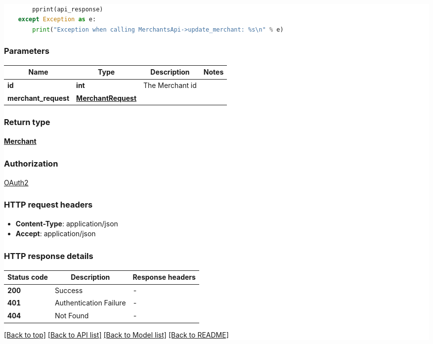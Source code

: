 ```python
        pprint(api_response)
    except Exception as e:
        print("Exception when calling MerchantsApi->update_merchant: %s\n" % e)
```



### Parameters


Name | Type | Description  | Notes
------------- | ------------- | ------------- | -------------
 **id** | **int**| The Merchant id | 
 **merchant_request** | [**MerchantRequest**](MerchantRequest.md)|  | 

### Return type

[**Merchant**](Merchant.md)

### Authorization

[OAuth2](../README.md#OAuth2)

### HTTP request headers

 - **Content-Type**: application/json
 - **Accept**: application/json

### HTTP response details

| Status code | Description | Response headers |
|-------------|-------------|------------------|
**200** | Success |  -  |
**401** | Authentication Failure |  -  |
**404** | Not Found |  -  |

[[Back to top]](#) [[Back to API list]](../README.md#documentation-for-api-endpoints) [[Back to Model list]](../README.md#documentation-for-models) [[Back to README]](../README.md)

